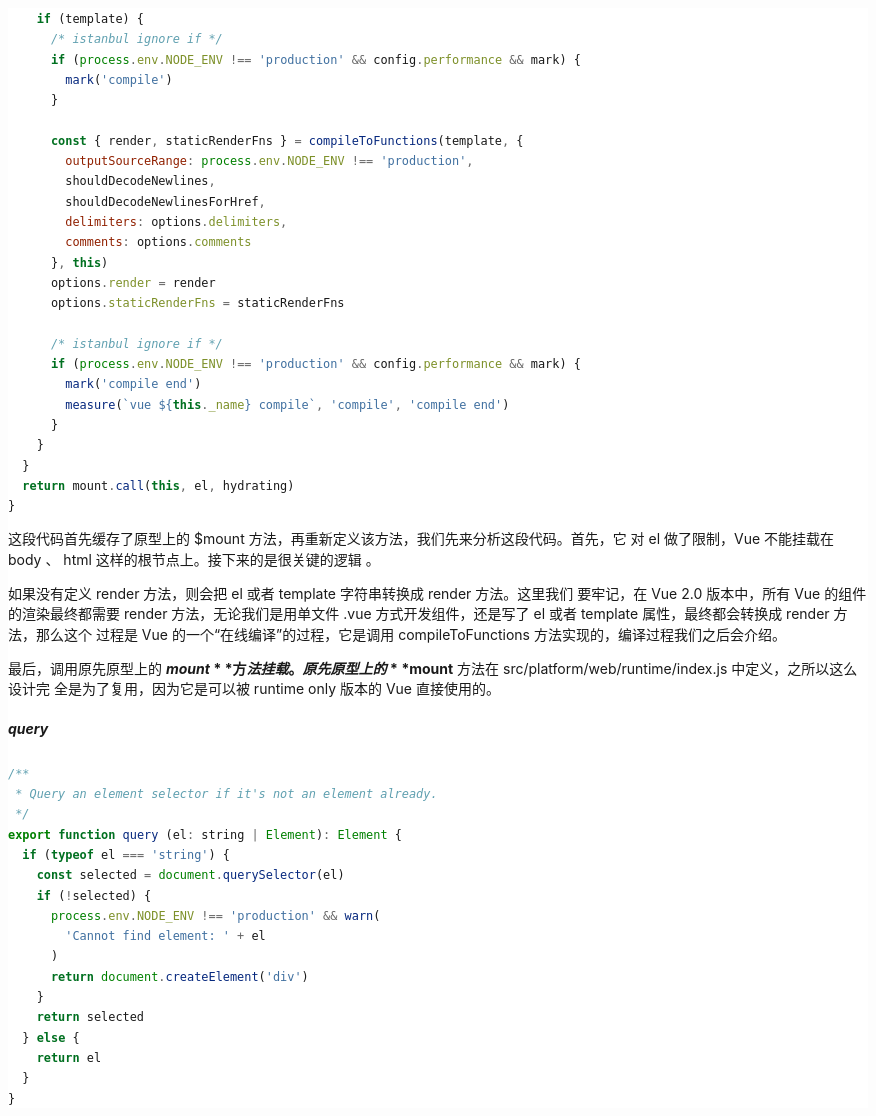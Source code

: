 ```js
    if (template) {
      /* istanbul ignore if */
      if (process.env.NODE_ENV !== 'production' && config.performance && mark) {
        mark('compile')
      }

      const { render, staticRenderFns } = compileToFunctions(template, {
        outputSourceRange: process.env.NODE_ENV !== 'production',
        shouldDecodeNewlines,
        shouldDecodeNewlinesForHref,
        delimiters: options.delimiters,
        comments: options.comments
      }, this)
      options.render = render
      options.staticRenderFns = staticRenderFns

      /* istanbul ignore if */
      if (process.env.NODE_ENV !== 'production' && config.performance && mark) {
        mark('compile end')
        measure(`vue ${this._name} compile`, 'compile', 'compile end')
      }
    }
  }
  return mount.call(this, el, hydrating)
}
```

这段代码⾸先缓存了原型上的 $mount ⽅法，再重新定义该⽅法，我们先来分析这段代码。⾸先，它 对 el 做了限制，Vue 不能挂载在 body 、 html 这样的根节点上。接下来的是很关键的逻辑 。

如果没有定义 render ⽅法，则会把 el 或者 template 字符串转换成 render ⽅法。这⾥我们 要牢记，在 Vue 2.0 版本中，所有 Vue 的组件的渲染最终都需要 render ⽅法，⽆论我们是⽤单⽂件 .vue ⽅式开发组件，还是写了 el 或者 template 属性，最终都会转换成 render ⽅法，那么这个 过程是 Vue 的⼀个“在线编译”的过程，它是调⽤ compileToFunctions ⽅法实现的，编译过程我们之后会介绍。

最后，调⽤原先原型上的 **$mount** ⽅法挂载。 原先原型上的 **$mount** ⽅法在 src/platform/web/runtime/index.js 中定义，之所以这么设计完 全是为了复⽤，因为它是可以被 runtime only 版本的 Vue 直接使⽤的。

##### query

````js
/**
 * Query an element selector if it's not an element already.
 */
export function query (el: string | Element): Element {
  if (typeof el === 'string') {
    const selected = document.querySelector(el)
    if (!selected) {
      process.env.NODE_ENV !== 'production' && warn(
        'Cannot find element: ' + el
      )
      return document.createElement('div')
    }
    return selected
  } else {
    return el
  }
}
````
